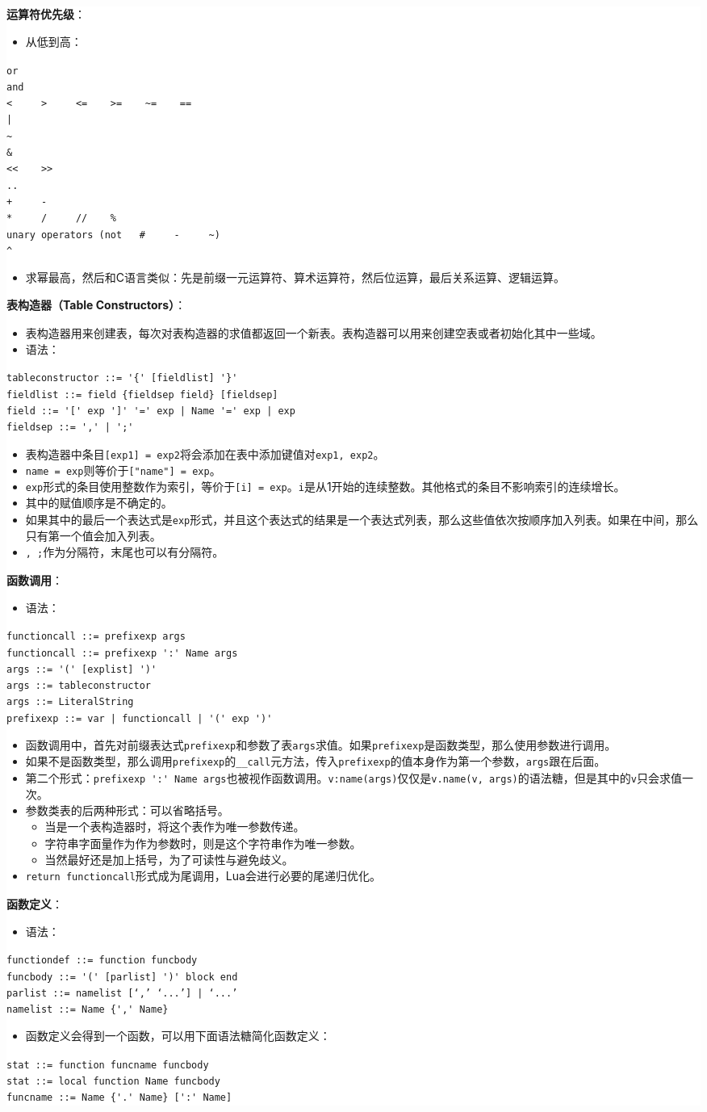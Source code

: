 **运算符优先级**：
- 从低到高：
```
or
and
<     >     <=    >=    ~=    ==
|
~
&
<<    >>
..
+     -
*     /     //    %
unary operators (not   #     -     ~)
^
```
- 求幂最高，然后和C语言类似：先是前缀一元运算符、算术运算符，然后位运算，最后关系运算、逻辑运算。

**表构造器（Table Constructors）**：
- 表构造器用来创建表，每次对表构造器的求值都返回一个新表。表构造器可以用来创建空表或者初始化其中一些域。
- 语法：
```EBNF
tableconstructor ::= '{' [fieldlist] '}'
fieldlist ::= field {fieldsep field} [fieldsep]
field ::= '[' exp ']' '=' exp | Name '=' exp | exp
fieldsep ::= ',' | ';'
```
- 表构造器中条目`[exp1] = exp2`将会添加在表中添加键值对`exp1, exp2`。
- `name = exp`则等价于`["name"] = exp`。
- `exp`形式的条目使用整数作为索引，等价于`[i] = exp`。`i`是从1开始的连续整数。其他格式的条目不影响索引的连续增长。
- 其中的赋值顺序是不确定的。
- 如果其中的最后一个表达式是`exp`形式，并且这个表达式的结果是一个表达式列表，那么这些值依次按顺序加入列表。如果在中间，那么只有第一个值会加入列表。
- `, ;`作为分隔符，末尾也可以有分隔符。

**函数调用**：
- 语法：
```EBNF
functioncall ::= prefixexp args
functioncall ::= prefixexp ':' Name args
args ::= '(' [explist] ')'
args ::= tableconstructor
args ::= LiteralString
prefixexp ::= var | functioncall | '(' exp ')'
```
- 函数调用中，首先对前缀表达式`prefixexp`和参数了表`args`求值。如果`prefixexp`是函数类型，那么使用参数进行调用。
- 如果不是函数类型，那么调用`prefixexp`的`__call`元方法，传入`prefixexp`的值本身作为第一个参数，`args`跟在后面。
- 第二个形式：`prefixexp ':' Name args`也被视作函数调用。`v:name(args)`仅仅是`v.name(v, args)`的语法糖，但是其中的`v`只会求值一次。
- 参数类表的后两种形式：可以省略括号。
    - 当是一个表构造器时，将这个表作为唯一参数传递。
    - 字符串字面量作为作为参数时，则是这个字符串作为唯一参数。
    - 当然最好还是加上括号，为了可读性与避免歧义。
- `return functioncall`形式成为尾调用，Lua会进行必要的尾递归优化。

**函数定义**：
- 语法：
```EBNF
functiondef ::= function funcbody
funcbody ::= '(' [parlist] ')' block end
parlist ::= namelist [‘,’ ‘...’] | ‘...’
namelist ::= Name {',' Name}
```
- 函数定义会得到一个函数，可以用下面语法糖简化函数定义：
```EBNF
stat ::= function funcname funcbody
stat ::= local function Name funcbody
funcname ::= Name {'.' Name} [':' Name]
```